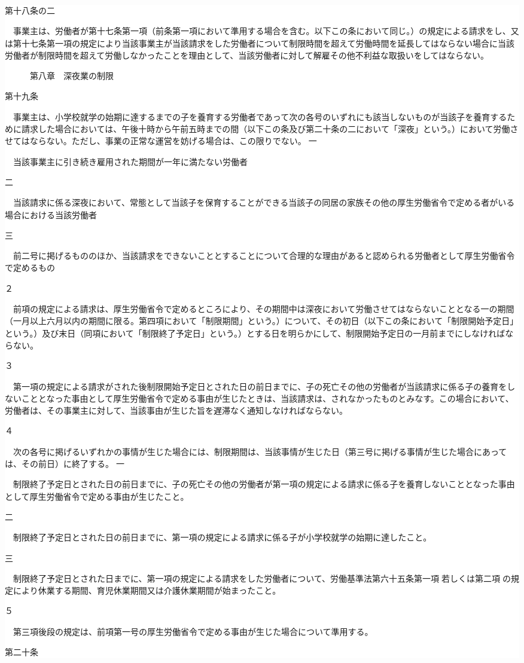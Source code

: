 第十八条の二


　事業主は、労働者が第十七条第一項（前条第一項において準用する場合を含む。以下この条において同じ。）の規定による請求をし、又は第十七条第一項の規定により当該事業主が当該請求をした労働者について制限時間を超えて労働時間を延長してはならない場合に当該労働者が制限時間を超えて労働しなかったことを理由として、当該労働者に対して解雇その他不利益な取扱いをしてはならない。



　　　第八章　深夜業の制限


第十九条


　事業主は、小学校就学の始期に達するまでの子を養育する労働者であって次の各号のいずれにも該当しないものが当該子を養育するために請求した場合においては、午後十時から午前五時までの間（以下この条及び第二十条の二において「深夜」という。）において労働させてはならない。ただし、事業の正常な運営を妨げる場合は、この限りでない。
一

　当該事業主に引き続き雇用された期間が一年に満たない労働者

二

　当該請求に係る深夜において、常態として当該子を保育することができる当該子の同居の家族その他の厚生労働省令で定める者がいる場合における当該労働者

三

　前二号に掲げるもののほか、当該請求をできないこととすることについて合理的な理由があると認められる労働者として厚生労働省令で定めるもの


２

　前項の規定による請求は、厚生労働省令で定めるところにより、その期間中は深夜において労働させてはならないこととなる一の期間（一月以上六月以内の期間に限る。第四項において「制限期間」という。）について、その初日（以下この条において「制限開始予定日」という。）及び末日（同項において「制限終了予定日」という。）とする日を明らかにして、制限開始予定日の一月前までにしなければならない。

３

　第一項の規定による請求がされた後制限開始予定日とされた日の前日までに、子の死亡その他の労働者が当該請求に係る子の養育をしないこととなった事由として厚生労働省令で定める事由が生じたときは、当該請求は、されなかったものとみなす。この場合において、労働者は、その事業主に対して、当該事由が生じた旨を遅滞なく通知しなければならない。

４

　次の各号に掲げるいずれかの事情が生じた場合には、制限期間は、当該事情が生じた日（第三号に掲げる事情が生じた場合にあっては、その前日）に終了する。
一

　制限終了予定日とされた日の前日までに、子の死亡その他の労働者が第一項の規定による請求に係る子を養育しないこととなった事由として厚生労働省令で定める事由が生じたこと。

二

　制限終了予定日とされた日の前日までに、第一項の規定による請求に係る子が小学校就学の始期に達したこと。

三

　制限終了予定日とされた日までに、第一項の規定による請求をした労働者について、労働基準法第六十五条第一項
若しくは第二項
の規定により休業する期間、育児休業期間又は介護休業期間が始まったこと。


５

　第三項後段の規定は、前項第一号の厚生労働省令で定める事由が生じた場合について準用する。



第二十条

